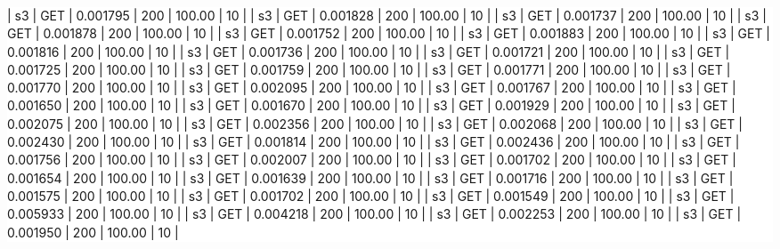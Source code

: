 | s3 | GET | 0.001795 | 200 | 100.00 | 10 |
| s3 | GET | 0.001828 | 200 | 100.00 | 10 |
| s3 | GET | 0.001737 | 200 | 100.00 | 10 |
| s3 | GET | 0.001878 | 200 | 100.00 | 10 |
| s3 | GET | 0.001752 | 200 | 100.00 | 10 |
| s3 | GET | 0.001883 | 200 | 100.00 | 10 |
| s3 | GET | 0.001816 | 200 | 100.00 | 10 |
| s3 | GET | 0.001736 | 200 | 100.00 | 10 |
| s3 | GET | 0.001721 | 200 | 100.00 | 10 |
| s3 | GET | 0.001725 | 200 | 100.00 | 10 |
| s3 | GET | 0.001759 | 200 | 100.00 | 10 |
| s3 | GET | 0.001771 | 200 | 100.00 | 10 |
| s3 | GET | 0.001770 | 200 | 100.00 | 10 |
| s3 | GET | 0.002095 | 200 | 100.00 | 10 |
| s3 | GET | 0.001767 | 200 | 100.00 | 10 |
| s3 | GET | 0.001650 | 200 | 100.00 | 10 |
| s3 | GET | 0.001670 | 200 | 100.00 | 10 |
| s3 | GET | 0.001929 | 200 | 100.00 | 10 |
| s3 | GET | 0.002075 | 200 | 100.00 | 10 |
| s3 | GET | 0.002356 | 200 | 100.00 | 10 |
| s3 | GET | 0.002068 | 200 | 100.00 | 10 |
| s3 | GET | 0.002430 | 200 | 100.00 | 10 |
| s3 | GET | 0.001814 | 200 | 100.00 | 10 |
| s3 | GET | 0.002436 | 200 | 100.00 | 10 |
| s3 | GET | 0.001756 | 200 | 100.00 | 10 |
| s3 | GET | 0.002007 | 200 | 100.00 | 10 |
| s3 | GET | 0.001702 | 200 | 100.00 | 10 |
| s3 | GET | 0.001654 | 200 | 100.00 | 10 |
| s3 | GET | 0.001639 | 200 | 100.00 | 10 |
| s3 | GET | 0.001716 | 200 | 100.00 | 10 |
| s3 | GET | 0.001575 | 200 | 100.00 | 10 |
| s3 | GET | 0.001702 | 200 | 100.00 | 10 |
| s3 | GET | 0.001549 | 200 | 100.00 | 10 |
| s3 | GET | 0.005933 | 200 | 100.00 | 10 |
| s3 | GET | 0.004218 | 200 | 100.00 | 10 |
| s3 | GET | 0.002253 | 200 | 100.00 | 10 |
| s3 | GET | 0.001950 | 200 | 100.00 | 10 |